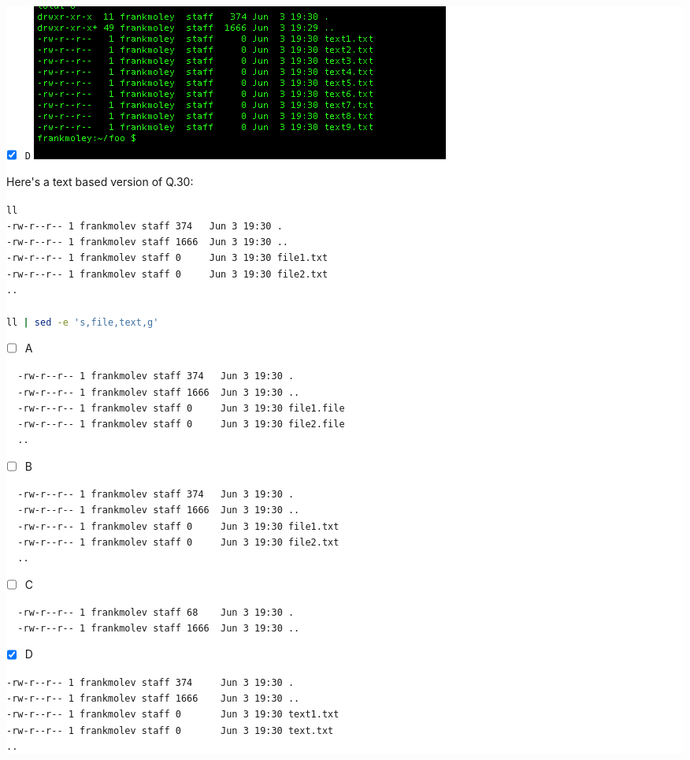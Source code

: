 - [x] `D` ![D](images/Q30/C.png?raw=png)

Here's a text based version of Q.30:

```bash
ll
-rw-r--r-- 1 frankmolev staff 374   Jun 3 19:30 .
-rw-r--r-- 1 frankmolev staff 1666  Jun 3 19:30 ..
-rw-r--r-- 1 frankmolev staff 0     Jun 3 19:30 file1.txt
-rw-r--r-- 1 frankmolev staff 0     Jun 3 19:30 file2.txt
..

ll | sed -e 's,file,text,g'

```

- [ ] A

```
  -rw-r--r-- 1 frankmolev staff 374   Jun 3 19:30 .
  -rw-r--r-- 1 frankmolev staff 1666  Jun 3 19:30 ..
  -rw-r--r-- 1 frankmolev staff 0     Jun 3 19:30 file1.file
  -rw-r--r-- 1 frankmolev staff 0     Jun 3 19:30 file2.file
  ..
```

- [ ] B

```
  -rw-r--r-- 1 frankmolev staff 374   Jun 3 19:30 .
  -rw-r--r-- 1 frankmolev staff 1666  Jun 3 19:30 ..
  -rw-r--r-- 1 frankmolev staff 0     Jun 3 19:30 file1.txt
  -rw-r--r-- 1 frankmolev staff 0     Jun 3 19:30 file2.txt
  ..
```

- [ ] C

```
  -rw-r--r-- 1 frankmolev staff 68    Jun 3 19:30 .
  -rw-r--r-- 1 frankmolev staff 1666  Jun 3 19:30 ..
```

- [x] D

```
-rw-r--r-- 1 frankmolev staff 374     Jun 3 19:30 .
-rw-r--r-- 1 frankmolev staff 1666    Jun 3 19:30 ..
-rw-r--r-- 1 frankmolev staff 0       Jun 3 19:30 text1.txt
-rw-r--r-- 1 frankmolev staff 0       Jun 3 19:30 text.txt
..
```
